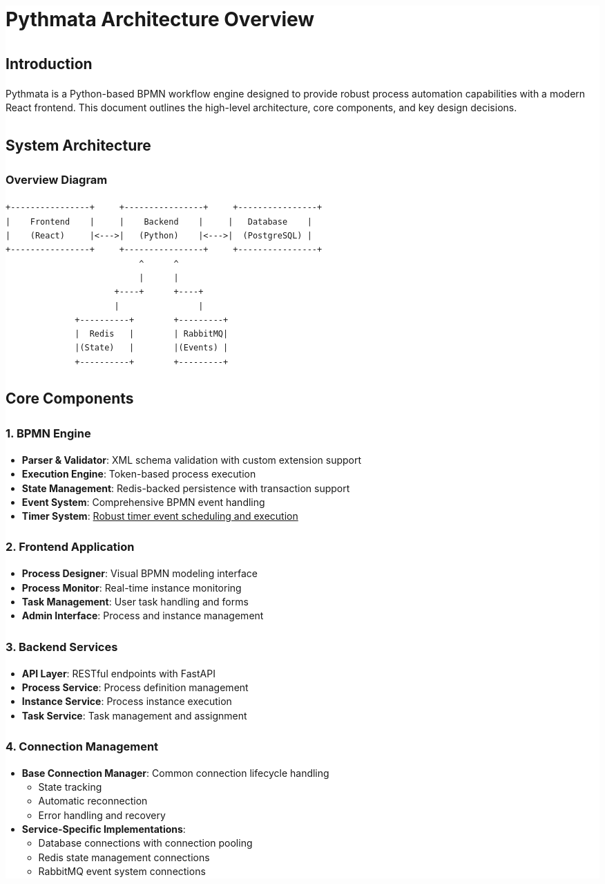 # Pythmata Architecture Overview

## Introduction

Pythmata is a Python-based BPMN workflow engine designed to provide robust process automation capabilities with a modern React frontend. This document outlines the high-level architecture, core components, and key design decisions.

## System Architecture

### Overview Diagram
```
+----------------+     +----------------+     +----------------+
|    Frontend    |     |    Backend    |     |   Database    |
|    (React)     |<--->|   (Python)    |<--->|  (PostgreSQL) |
+----------------+     +----------------+     +----------------+
                           ^      ^
                           |      |
                      +----+      +----+
                      |                |
              +----------+        +---------+
              |  Redis   |        | RabbitMQ|
              |(State)   |        |(Events) |
              +----------+        +---------+
```

## Core Components

### 1. BPMN Engine
- **Parser & Validator**: XML schema validation with custom extension support
- **Execution Engine**: Token-based process execution
- **State Management**: Redis-backed persistence with transaction support
- **Event System**: Comprehensive BPMN event handling
- **Timer System**: [Robust timer event scheduling and execution](timer-event-system.md)

### 2. Frontend Application
- **Process Designer**: Visual BPMN modeling interface
- **Process Monitor**: Real-time instance monitoring
- **Task Management**: User task handling and forms
- **Admin Interface**: Process and instance management

### 3. Backend Services
- **API Layer**: RESTful endpoints with FastAPI
- **Process Service**: Process definition management
- **Instance Service**: Process instance execution
- **Task Service**: Task management and assignment

### 4. Connection Management
- **Base Connection Manager**: Common connection lifecycle handling
  - State tracking
  - Automatic reconnection
  - Error handling and recovery
- **Service-Specific Implementations**:
  - Database connections with connection pooling
  - Redis state management connections
  - RabbitMQ event system connections
